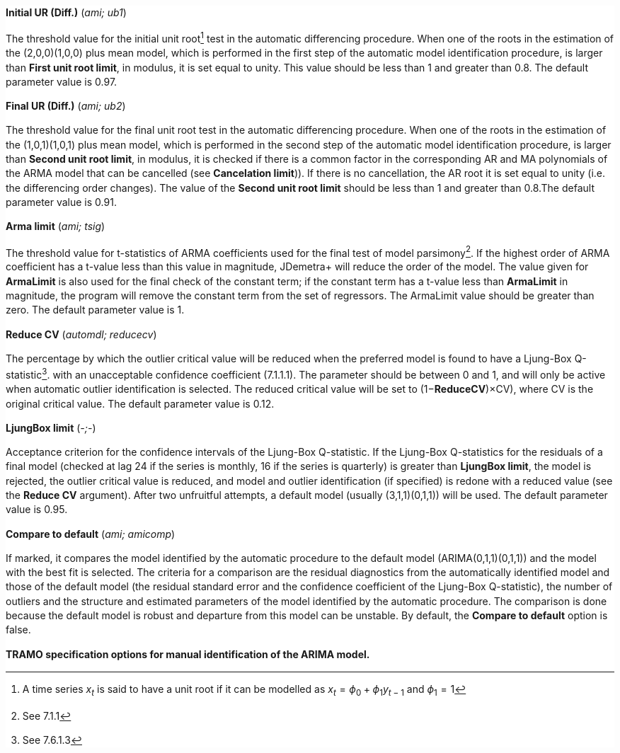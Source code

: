 **Initial UR (Diff.)** (*ami; ub1*)

The threshold value for the initial unit root[^26] test in the automatic differencing procedure. When one of the roots in the estimation of the (2,0,0)(1,0,0) plus mean model, which is performed in the first step of the automatic model identification procedure, is larger than **First unit root limit**, in modulus, it is set equal to unity.
This value should be less than 1 and greater than 0.8. The default parameter value is 0.97.

**Final UR (Diff.)** (*ami; ub2*)

The threshold value for the final unit root test in the automatic differencing procedure. When one of the roots in the estimation of the (1,0,1)(1,0,1) plus mean model, which is performed in the second step of the automatic model identification procedure, is larger than **Second unit root limit**, in modulus, it is checked if there is a common factor in the corresponding AR and MA polynomials of the ARMA model that can be cancelled (see **Cancelation limit**)). If there is no cancellation, the AR root it is set equal to unity (i.e. the differencing order changes). The value of the **Second unit root limit** should be less than 1 and greater than 0.8.The default parameter value is 0.91.

**Arma limit** (*ami; tsig*)

The threshold value for t-statistics of ARMA coefficients used for the final test of model parsimony[^27]. If the highest order of ARMA coefficient has a t-value less than this value in magnitude, JDemetra+ will reduce the order of the model. The value given for **ArmaLimit** is also used for the final check of the constant term; if the constant term has a t-value less than **ArmaLimit** in magnitude, the program will remove the constant term from the set of regressors. The ArmaLimit value should be greater than zero. The default parameter value is 1.

**Reduce CV** (*automdl; reducecv*)

The percentage by which the outlier critical value will be reduced when the preferred model is found to have a Ljung-Box Q-statistic[^28]. with an unacceptable confidence coefficient (7.1.1.1). The parameter should be between 0 and 1, and will only be active when automatic outlier identification is selected. The reduced critical value will be set to (1−**ReduceCV**)×CV), where CV is the original critical value. The default parameter value is 0.12.

**LjungBox limit** (*-;-*)

Acceptance criterion for the confidence intervals of the Ljung-Box Q-statistic. If the Ljung-Box Q-statistics for the residuals of a final model (checked at lag 24 if the series is monthly, 16 if the series is quarterly) is greater than **LjungBox limit**, the model is rejected, the outlier critical value is reduced, and model and outlier identification (if specified) is redone with a reduced value (see the **Reduce CV** argument). After two unfruitful attempts, a default model (usually (3,1,1)(0,1,1)) will be used. The default parameter value is 0.95.

**Compare to default** (*ami; amicomp*)

If marked, it compares the model identified by the automatic procedure to the default model (ARIMA(0,1,1)(0,1,1)) and the model with the best fit is selected. The criteria for a comparison are the residual diagnostics from the automatically identified model and those of the default model (the residual standard error and the confidence coefficient of the Ljung-Box Q-statistic), the number of outliers and the structure and estimated parameters of the model identified by the automatic procedure. The comparison is done because the default model is robust and departure from this model can be unstable. By default, the **Compare to default** option is false. 


**TRAMO specification options for manual identification of the ARIMA model.**


[^25]: Cancellation issue is described in 7.1.1.6.
[^26]: A time series $x_t$ is said to have a unit root if it can be modelled as $x_t = \phi_0 + \phi_1 y_{t -1}$ and $\phi_1 = 1$
[^27]: See 7.1.1
[^28]: See 7.6.1.3
